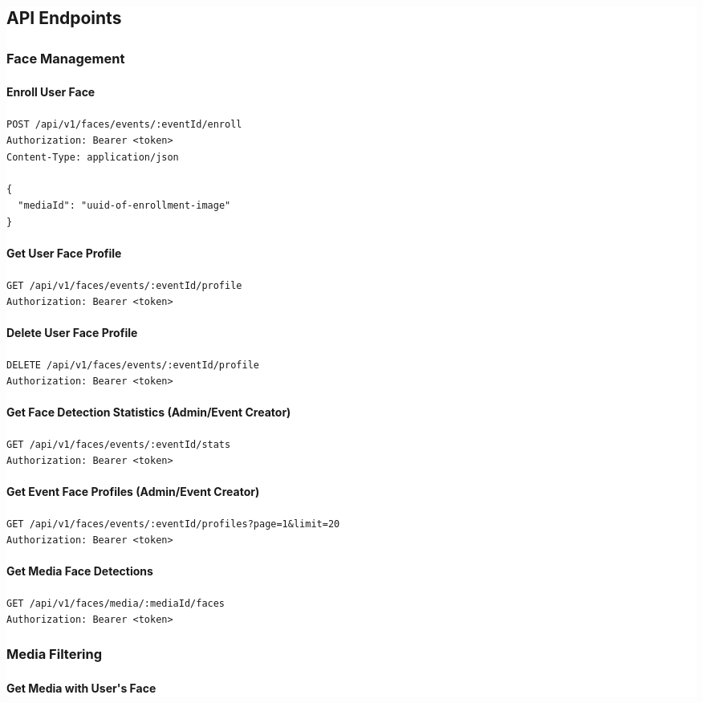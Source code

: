 ## API Endpoints

### Face Management

#### Enroll User Face

```http
POST /api/v1/faces/events/:eventId/enroll
Authorization: Bearer <token>
Content-Type: application/json

{
  "mediaId": "uuid-of-enrollment-image"
}
```

#### Get User Face Profile

```http
GET /api/v1/faces/events/:eventId/profile
Authorization: Bearer <token>
```

#### Delete User Face Profile

```http
DELETE /api/v1/faces/events/:eventId/profile
Authorization: Bearer <token>
```

#### Get Face Detection Statistics (Admin/Event Creator)

```http
GET /api/v1/faces/events/:eventId/stats
Authorization: Bearer <token>
```

#### Get Event Face Profiles (Admin/Event Creator)

```http
GET /api/v1/faces/events/:eventId/profiles?page=1&limit=20
Authorization: Bearer <token>
```

#### Get Media Face Detections

```http
GET /api/v1/faces/media/:mediaId/faces
Authorization: Bearer <token>
```

### Media Filtering

#### Get Media with User's Face
